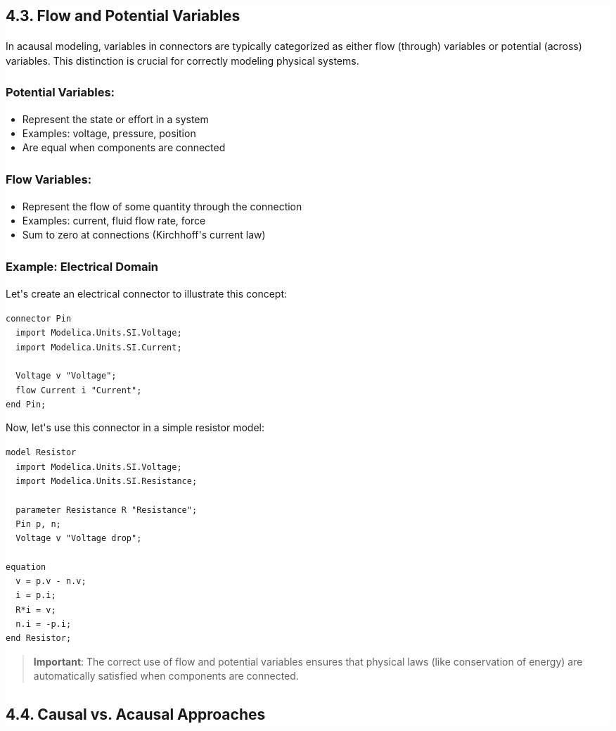 ## 4.3. Flow and Potential Variables

In acausal modeling, variables in connectors are typically categorized as either flow (through) variables or potential (across) variables. This distinction is crucial for correctly modeling physical systems.

### Potential Variables:
- Represent the state or effort in a system
- Examples: voltage, pressure, position
- Are equal when components are connected

### Flow Variables:
- Represent the flow of some quantity through the connection
- Examples: current, fluid flow rate, force
- Sum to zero at connections (Kirchhoff's current law)

### Example: Electrical Domain

Let's create an electrical connector to illustrate this concept:

```modelica
connector Pin
  import Modelica.Units.SI.Voltage;
  import Modelica.Units.SI.Current;

  Voltage v "Voltage";
  flow Current i "Current";
end Pin;
```

Now, let's use this connector in a simple resistor model:

```modelica
model Resistor
  import Modelica.Units.SI.Voltage;
  import Modelica.Units.SI.Resistance;
    
  parameter Resistance R "Resistance";
  Pin p, n;
  Voltage v "Voltage drop";

equation
  v = p.v - n.v;
  i = p.i;
  R*i = v;
  n.i = -p.i;
end Resistor;
```

> **Important**: The correct use of flow and potential variables ensures that physical laws (like conservation of energy) are automatically satisfied when components are connected.

## 4.4. Causal vs. Acausal Approaches
